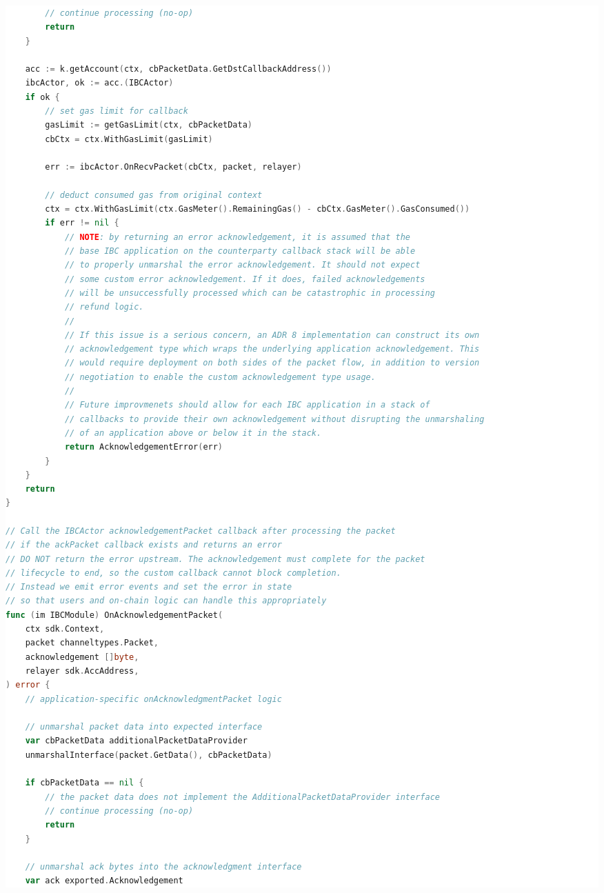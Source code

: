 ```go
        // continue processing (no-op)
        return
    }

    acc := k.getAccount(ctx, cbPacketData.GetDstCallbackAddress())
    ibcActor, ok := acc.(IBCActor)
    if ok {
        // set gas limit for callback
        gasLimit := getGasLimit(ctx, cbPacketData)
        cbCtx = ctx.WithGasLimit(gasLimit)

        err := ibcActor.OnRecvPacket(cbCtx, packet, relayer)

        // deduct consumed gas from original context
        ctx = ctx.WithGasLimit(ctx.GasMeter().RemainingGas() - cbCtx.GasMeter().GasConsumed())
        if err != nil {
            // NOTE: by returning an error acknowledgement, it is assumed that the
            // base IBC application on the counterparty callback stack will be able
            // to properly unmarshal the error acknowledgement. It should not expect
            // some custom error acknowledgement. If it does, failed acknowledgements
            // will be unsuccessfully processed which can be catastrophic in processing
            // refund logic. 
            // 
            // If this issue is a serious concern, an ADR 8 implementation can construct its own
            // acknowledgement type which wraps the underlying application acknowledgement. This 
            // would require deployment on both sides of the packet flow, in addition to version 
            // negotiation to enable the custom acknowledgement type usage. 
            // 
            // Future improvmenets should allow for each IBC application in a stack of
            // callbacks to provide their own acknowledgement without disrupting the unmarshaling
            // of an application above or below it in the stack. 
            return AcknowledgementError(err)
        }
    }
    return
}

// Call the IBCActor acknowledgementPacket callback after processing the packet
// if the ackPacket callback exists and returns an error
// DO NOT return the error upstream. The acknowledgement must complete for the packet
// lifecycle to end, so the custom callback cannot block completion.
// Instead we emit error events and set the error in state
// so that users and on-chain logic can handle this appropriately
func (im IBCModule) OnAcknowledgementPacket(
    ctx sdk.Context,
    packet channeltypes.Packet,
    acknowledgement []byte,
    relayer sdk.AccAddress,
) error {
    // application-specific onAcknowledgmentPacket logic

    // unmarshal packet data into expected interface
    var cbPacketData additionalPacketDataProvider
    unmarshalInterface(packet.GetData(), cbPacketData)

    if cbPacketData == nil {
        // the packet data does not implement the AdditionalPacketDataProvider interface
        // continue processing (no-op)
        return
    }

    // unmarshal ack bytes into the acknowledgment interface
    var ack exported.Acknowledgement
```